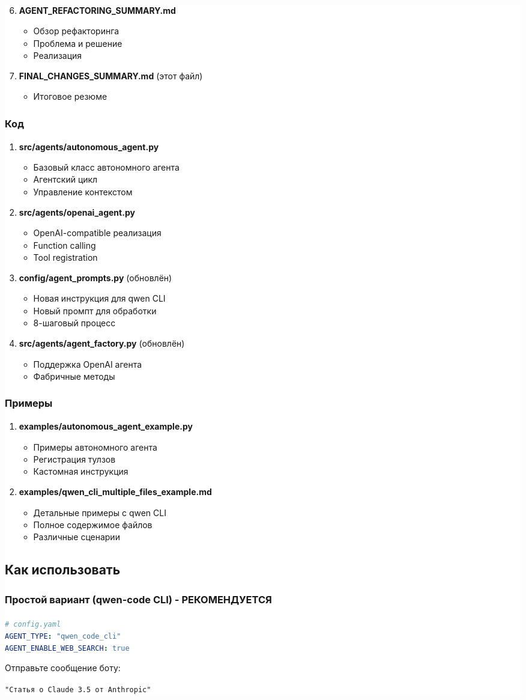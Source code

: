6. **AGENT_REFACTORING_SUMMARY.md**
   - Обзор рефакторинга
   - Проблема и решение
   - Реализация

7. **FINAL_CHANGES_SUMMARY.md** (этот файл)
   - Итоговое резюме

### Код

1. **src/agents/autonomous_agent.py**
   - Базовый класс автономного агента
   - Агентский цикл
   - Управление контекстом

2. **src/agents/openai_agent.py**
   - OpenAI-compatible реализация
   - Function calling
   - Tool registration

3. **config/agent_prompts.py** (обновлён)
   - Новая инструкция для qwen CLI
   - Новый промпт для обработки
   - 8-шаговый процесс

4. **src/agents/agent_factory.py** (обновлён)
   - Поддержка OpenAI агента
   - Фабричные методы

### Примеры

1. **examples/autonomous_agent_example.py**
   - Примеры автономного агента
   - Регистрация тулзов
   - Кастомная инструкция

2. **examples/qwen_cli_multiple_files_example.md**
   - Детальные примеры с qwen CLI
   - Полное содержимое файлов
   - Различные сценарии

## Как использовать

### Простой вариант (qwen-code CLI) - РЕКОМЕНДУЕТСЯ

```yaml
# config.yaml
AGENT_TYPE: "qwen_code_cli"
AGENT_ENABLE_WEB_SEARCH: true
```

Отправьте сообщение боту:
```
"Статья о Claude 3.5 от Anthropic"
```
